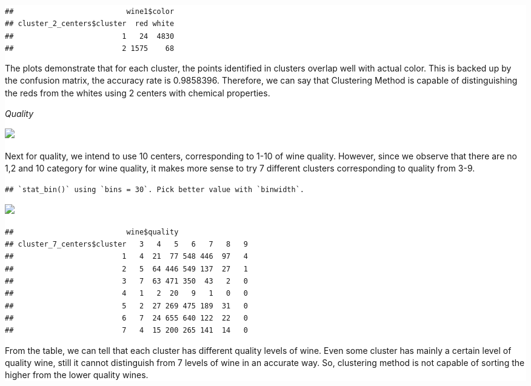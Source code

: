     ##                          wine1$color
    ## cluster_2_centers$cluster  red white
    ##                         1   24  4830
    ##                         2 1575    68

The plots demonstrate that for each cluster, the points identified in
clusters overlap well with actual color. This is backed up by the
confusion matrix, the accuracy rate is 0.9858396. Therefore, we can say
that Clustering Method is capable of distinguishing the reds from the
whites using 2 centers with chemical properties.

*Quality*

![](HW4%20pic/quality_distribution-1.png)

Next for quality, we intend to use 10 centers, corresponding to 1-10 of
wine quality. However, since we observe that there are no 1,2 and 10
category for wine quality, it makes more sense to try 7 different
clusters corresponding to quality from 3-9.

    ## `stat_bin()` using `bins = 30`. Pick better value with `binwidth`.

![](HW4%20pic/unnamed-chunk-5-1.png)

    ##                          wine$quality
    ## cluster_7_centers$cluster   3   4   5   6   7   8   9
    ##                         1   4  21  77 548 446  97   4
    ##                         2   5  64 446 549 137  27   1
    ##                         3   7  63 471 350  43   2   0
    ##                         4   1   2  20   9   1   0   0
    ##                         5   2  27 269 475 189  31   0
    ##                         6   7  24 655 640 122  22   0
    ##                         7   4  15 200 265 141  14   0

From the table, we can tell that each cluster has different quality
levels of wine. Even some cluster has mainly a certain level of quality
wine, still it cannot distinguish from 7 levels of wine in an accurate
way. So, clustering method is not capable of sorting the higher from the
lower quality wines.
